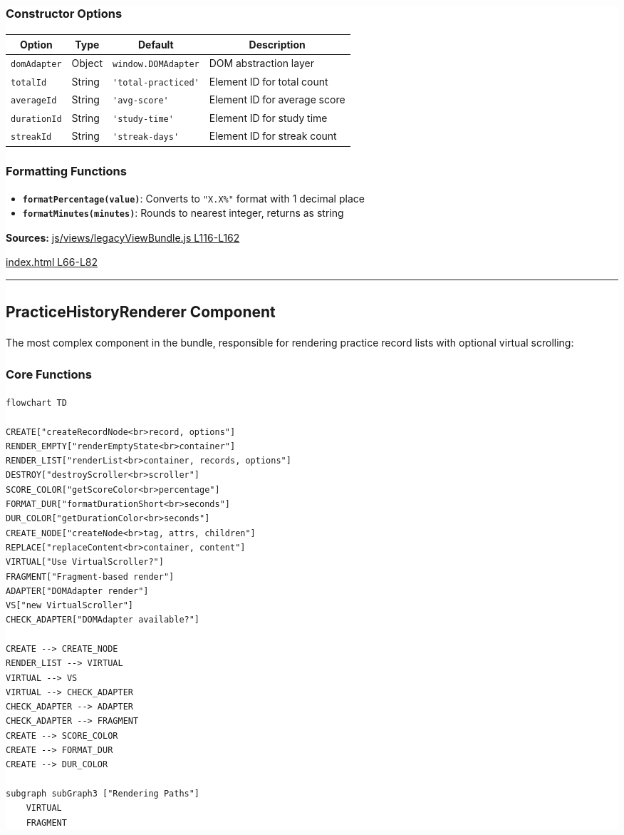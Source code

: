 ### Constructor Options

| Option | Type | Default | Description |
| --- | --- | --- | --- |
| `domAdapter` | Object | `window.DOMAdapter` | DOM abstraction layer |
| `totalId` | String | `'total-practiced'` | Element ID for total count |
| `averageId` | String | `'avg-score'` | Element ID for average score |
| `durationId` | String | `'study-time'` | Element ID for study time |
| `streakId` | String | `'streak-days'` | Element ID for streak count |

### Formatting Functions

* **`formatPercentage(value)`**: Converts to `"X.X%"` format with 1 decimal place
* **`formatMinutes(minutes)`**: Rounds to nearest integer, returns as string

**Sources:** [js/views/legacyViewBundle.js L116-L162](https://github.com/sallowayma-git/IELTS-practice/blob/df0c9b8f/js/views/legacyViewBundle.js#L116-L162)

 [index.html L66-L82](https://github.com/sallowayma-git/IELTS-practice/blob/df0c9b8f/index.html#L66-L82)

---

## PracticeHistoryRenderer Component

The most complex component in the bundle, responsible for rendering practice record lists with optional virtual scrolling:

### Core Functions

```mermaid
flowchart TD

CREATE["createRecordNode<br>record, options"]
RENDER_EMPTY["renderEmptyState<br>container"]
RENDER_LIST["renderList<br>container, records, options"]
DESTROY["destroyScroller<br>scroller"]
SCORE_COLOR["getScoreColor<br>percentage"]
FORMAT_DUR["formatDurationShort<br>seconds"]
DUR_COLOR["getDurationColor<br>seconds"]
CREATE_NODE["createNode<br>tag, attrs, children"]
REPLACE["replaceContent<br>container, content"]
VIRTUAL["Use VirtualScroller?"]
FRAGMENT["Fragment-based render"]
ADAPTER["DOMAdapter render"]
VS["new VirtualScroller"]
CHECK_ADAPTER["DOMAdapter available?"]

CREATE --> CREATE_NODE
RENDER_LIST --> VIRTUAL
VIRTUAL --> VS
VIRTUAL --> CHECK_ADAPTER
CHECK_ADAPTER --> ADAPTER
CHECK_ADAPTER --> FRAGMENT
CREATE --> SCORE_COLOR
CREATE --> FORMAT_DUR
CREATE --> DUR_COLOR

subgraph subGraph3 ["Rendering Paths"]
    VIRTUAL
    FRAGMENT
```